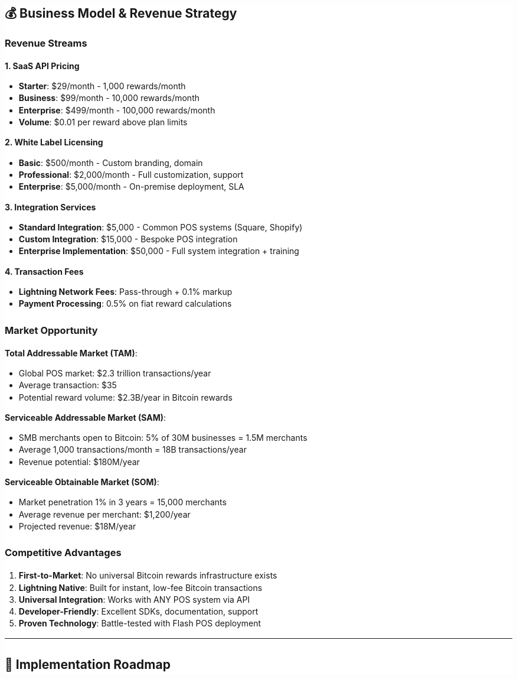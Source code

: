 
## 💰 **Business Model & Revenue Strategy**

### **Revenue Streams**

**1. SaaS API Pricing**
- **Starter**: $29/month - 1,000 rewards/month
- **Business**: $99/month - 10,000 rewards/month  
- **Enterprise**: $499/month - 100,000 rewards/month
- **Volume**: $0.01 per reward above plan limits

**2. White Label Licensing**
- **Basic**: $500/month - Custom branding, domain
- **Professional**: $2,000/month - Full customization, support
- **Enterprise**: $5,000/month - On-premise deployment, SLA

**3. Integration Services**
- **Standard Integration**: $5,000 - Common POS systems (Square, Shopify)
- **Custom Integration**: $15,000 - Bespoke POS integration
- **Enterprise Implementation**: $50,000 - Full system integration + training

**4. Transaction Fees**
- **Lightning Network Fees**: Pass-through + 0.1% markup
- **Payment Processing**: 0.5% on fiat reward calculations

### **Market Opportunity**

**Total Addressable Market (TAM)**:
- Global POS market: $2.3 trillion transactions/year
- Average transaction: $35
- Potential reward volume: $2.3B/year in Bitcoin rewards

**Serviceable Addressable Market (SAM)**:
- SMB merchants open to Bitcoin: 5% of 30M businesses = 1.5M merchants
- Average 1,000 transactions/month = 18B transactions/year
- Revenue potential: $180M/year

**Serviceable Obtainable Market (SOM)**:
- Market penetration 1% in 3 years = 15,000 merchants
- Average revenue per merchant: $1,200/year
- Projected revenue: $18M/year

### **Competitive Advantages**

1. **First-to-Market**: No universal Bitcoin rewards infrastructure exists
2. **Lightning Native**: Built for instant, low-fee Bitcoin transactions
3. **Universal Integration**: Works with ANY POS system via API
4. **Developer-Friendly**: Excellent SDKs, documentation, support
5. **Proven Technology**: Battle-tested with Flash POS deployment

---

## 🎯 **Implementation Roadmap**

